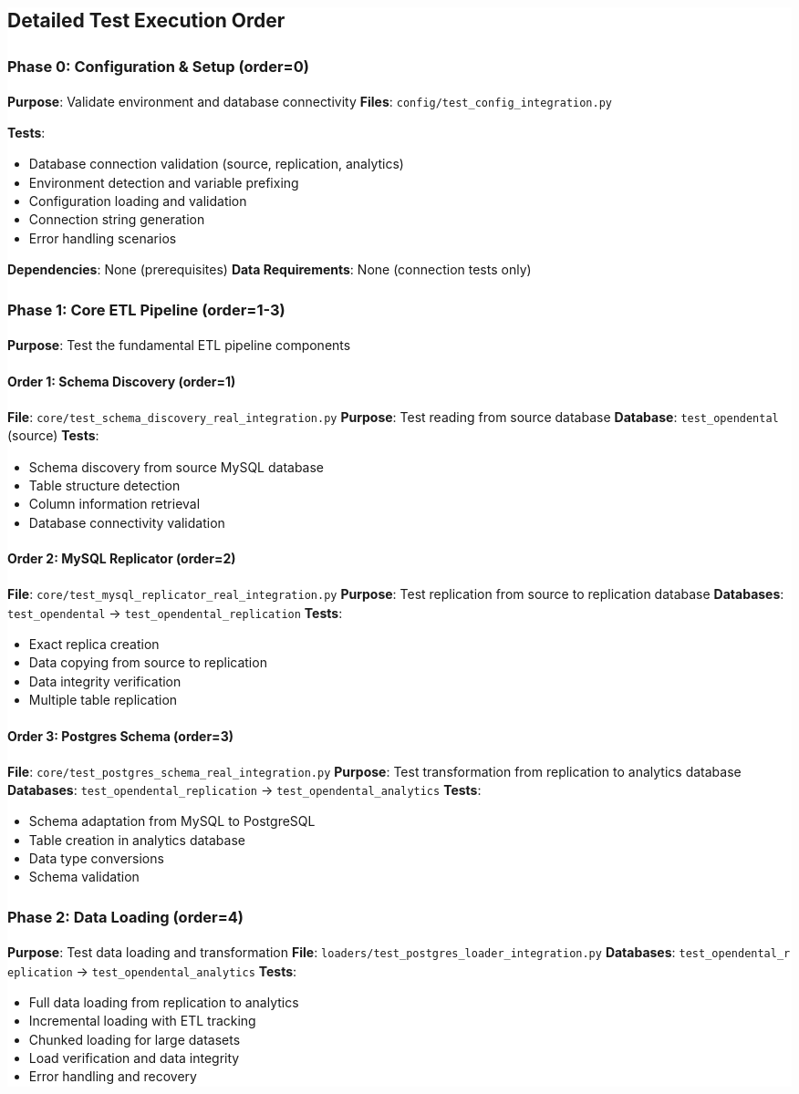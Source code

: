## Detailed Test Execution Order

### Phase 0: Configuration & Setup (order=0)
**Purpose**: Validate environment and database connectivity
**Files**: `config/test_config_integration.py`

**Tests**:
- Database connection validation (source, replication, analytics)
- Environment detection and variable prefixing
- Configuration loading and validation
- Connection string generation
- Error handling scenarios

**Dependencies**: None (prerequisites)
**Data Requirements**: None (connection tests only)

### Phase 1: Core ETL Pipeline (order=1-3)
**Purpose**: Test the fundamental ETL pipeline components

#### Order 1: Schema Discovery (order=1)
**File**: `core/test_schema_discovery_real_integration.py`
**Purpose**: Test reading from source database
**Database**: `test_opendental` (source)
**Tests**:
- Schema discovery from source MySQL database
- Table structure detection
- Column information retrieval
- Database connectivity validation

#### Order 2: MySQL Replicator (order=2)
**File**: `core/test_mysql_replicator_real_integration.py`
**Purpose**: Test replication from source to replication database
**Databases**: `test_opendental` → `test_opendental_replication`
**Tests**:
- Exact replica creation
- Data copying from source to replication
- Data integrity verification
- Multiple table replication

#### Order 3: Postgres Schema (order=3)
**File**: `core/test_postgres_schema_real_integration.py`
**Purpose**: Test transformation from replication to analytics database
**Databases**: `test_opendental_replication` → `test_opendental_analytics`
**Tests**:
- Schema adaptation from MySQL to PostgreSQL
- Table creation in analytics database
- Data type conversions
- Schema validation

### Phase 2: Data Loading (order=4)
**Purpose**: Test data loading and transformation
**File**: `loaders/test_postgres_loader_integration.py`
**Databases**: `test_opendental_replication` → `test_opendental_analytics`
**Tests**:
- Full data loading from replication to analytics
- Incremental loading with ETL tracking
- Chunked loading for large datasets
- Load verification and data integrity
- Error handling and recovery
